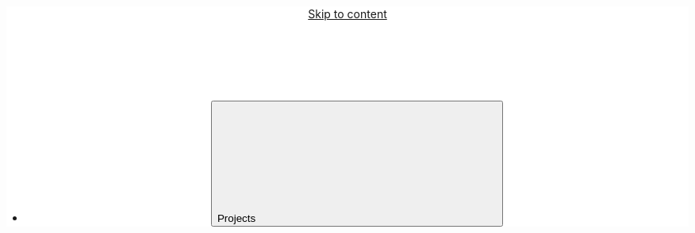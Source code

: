 
<script src="/assets/webpack/runtime.15f5b13a.bundle.js" defer="defer"></script>
<script src="/assets/webpack/main.f8ac0dda.chunk.js" defer="defer"></script>
<script src="/assets/webpack/commons~pages.admin.clusters~pages.admin.clusters.destroy~pages.admin.clusters.edit~pages.admin.clus~17e57b7f.1e0b3713.chunk.js" defer="defer"></script>
<script src="/assets/webpack/commons~pages.groups.milestones.edit~pages.groups.milestones.new~pages.projects.blame.show~pages.pro~d3e579ac.0dc404e7.chunk.js" defer="defer"></script>
<script src="/assets/webpack/pages.projects.blob.show.d9236e3f.chunk.js" defer="defer"></script>
<script>
//<![CDATA[
window.uploads_path = "/samso008/runhisat/uploads";



//]]>
</script>
<meta name="csrf-param" content="authenticity_token" />
<meta name="csrf-token" content="7a+1h/bK5LuZUXFbQiwkR+/o2xqXnSasfHReWTmGhgCnNzdOXSRtOwQewOpW9BDr7kGU2IztsUlrfT7WTKjEMg==" />

<meta content="origin-when-cross-origin" name="referrer">
<meta content="width=device-width, initial-scale=1, maximum-scale=1" name="viewport">
<meta content="#474D57" name="theme-color">
<link rel="apple-touch-icon" type="image/x-icon" href="/assets/touch-icon-iphone-5a9cee0e8a51212e70b90c87c12f382c428870c0ff67d1eb034d884b78d2dae7.png" />
<link rel="apple-touch-icon" type="image/x-icon" href="/assets/touch-icon-ipad-a6eec6aeb9da138e507593b464fdac213047e49d3093fc30e90d9a995df83ba3.png" sizes="76x76" />
<link rel="apple-touch-icon" type="image/x-icon" href="/assets/touch-icon-iphone-retina-72e2aadf86513a56e050e7f0f2355deaa19cc17ed97bbe5147847f2748e5a3e3.png" sizes="120x120" />
<link rel="apple-touch-icon" type="image/x-icon" href="/assets/touch-icon-ipad-retina-8ebe416f5313483d9c1bc772b5bbe03ecad52a54eba443e5215a22caed2a16a2.png" sizes="152x152" />
<link color="rgb(226, 67, 41)" href="/assets/logo-d36b5212042cebc89b96df4bf6ac24e43db316143e89926c0db839ff694d2de4.svg" rel="mask-icon">
<meta content="/assets/msapplication-tile-1196ec67452f618d39cdd85e2e3a542f76574c071051ae7effbfde01710eb17d.png" name="msapplication-TileImage">
<meta content="#30353E" name="msapplication-TileColor">




</head>

<body class="ui-light  gl-browser-firefox gl-platform-windows" data-find-file="/samso008/runhisat/find_file/master" data-group="" data-page="projects:blob:show" data-project="runhisat">

<script>
//<![CDATA[
gl = window.gl || {};
gl.client = {"isFirefox":true,"isWindows":true};


//]]>
</script>


<header class="navbar navbar-gitlab navbar-expand-sm js-navbar" data-qa-selector="navbar">
<a class="sr-only gl-accessibility" href="#content-body" tabindex="1">Skip to content</a>
<div class="container-fluid">
<div class="header-content">
<div class="title-container">
<h1 class="title">
<a title="Dashboard" id="logo" href="/"><img class="brand-header-logo lazy" data-src="/uploads/-/system/appearance/header_logo/1/wur_logo.png" src="data:image/gif;base64,R0lGODlhAQABAAAAACH5BAEKAAEALAAAAAABAAEAAAICTAEAOw==" />
</a></h1>
<ul class="list-unstyled navbar-sub-nav">
<li id="nav-projects-dropdown" class="home dropdown header-projects qa-projects-dropdown" data-track-label="projects_dropdown" data-track-event="click_dropdown" data-track-value=""><button class="btn" data-toggle="dropdown" type="button">
Projects
<svg class="caret-down"><use xlink:href="/assets/icons-4009ebf96719f129f954d643e65f87152b5e6c4a4917130c4a696beb54af9949.svg#angle-down"></use></svg>